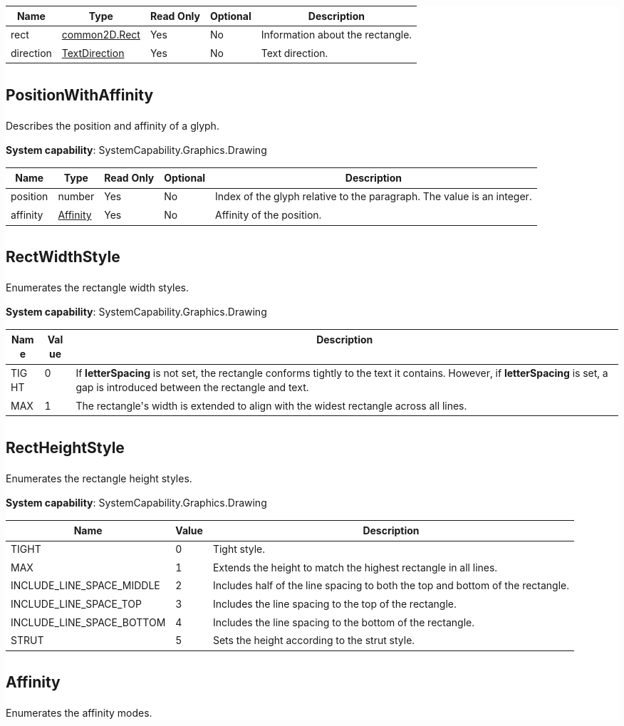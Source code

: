 | Name     | Type                                               | Read Only| Optional| Description       |
| --------- | -------------------------------------------------- | ---- | ---- | ----------- |
| rect      | [common2D.Rect](js-apis-graphics-common2D.md#rect) | Yes  | No  | Information about the rectangle.|
| direction | [TextDirection](#textdirection)                    | Yes  | No  | Text direction.   |

## PositionWithAffinity

Describes the position and affinity of a glyph.

**System capability**: SystemCapability.Graphics.Drawing

| Name     | Type                  | Read Only| Optional| Description                     |
| --------- | --------------------- | ---- | ---- | ------------------------ |
| position  | number                | Yes  | No  | Index of the glyph relative to the paragraph. The value is an integer. |
| affinity  | [Affinity](#affinity) | Yes  | No  | Affinity of the position.              |

## RectWidthStyle

Enumerates the rectangle width styles.

**System capability**: SystemCapability.Graphics.Drawing

| Name | Value| Description                                  |
| ----- | - | -------------------------------------- |
| TIGHT | 0 | If **letterSpacing** is not set, the rectangle conforms tightly to the text it contains. However, if **letterSpacing** is set, a gap is introduced between the rectangle and text.                           |
| MAX   | 1 | The rectangle's width is extended to align with the widest rectangle across all lines.  |

## RectHeightStyle

Enumerates the rectangle height styles.

**System capability**: SystemCapability.Graphics.Drawing

| Name                     | Value| Description                                          |
| ------------------------- | - | ---------------------------------------------- |
| TIGHT                     | 0 | Tight style.                                   |
| MAX                       | 1 | Extends the height to match the highest rectangle in all lines.          |
| INCLUDE_LINE_SPACE_MIDDLE | 2 | Includes half of the line spacing to both the top and bottom of the rectangle.|
| INCLUDE_LINE_SPACE_TOP    | 3 | Includes the line spacing to the top of the rectangle.                     |
| INCLUDE_LINE_SPACE_BOTTOM | 4 | Includes the line spacing to the bottom of the rectangle.                     |
| STRUT                     | 5 | Sets the height according to the strut style.                         |

## Affinity

Enumerates the affinity modes.
